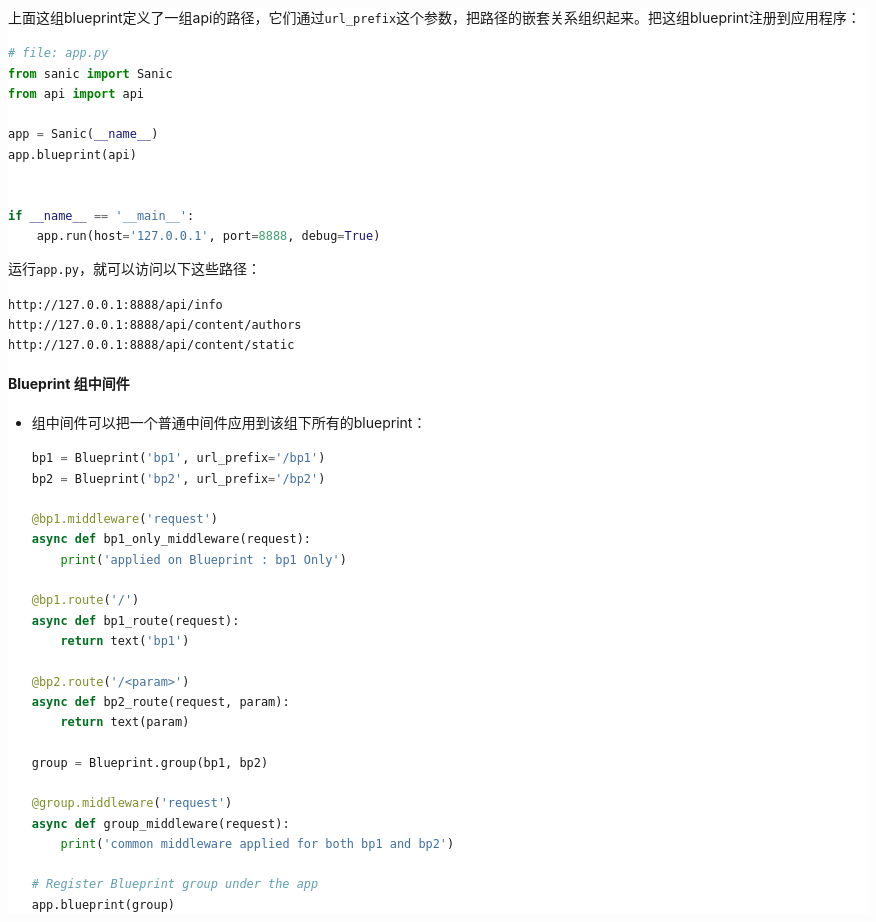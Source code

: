   上面这组blueprint定义了一组api的路径，它们通过`url_prefix`这个参数，把路径的嵌套关系组织起来。把这组blueprint注册到应用程序：

  ```python
  # file: app.py
  from sanic import Sanic
  from api import api
  
  app = Sanic(__name__)
  app.blueprint(api)
  
  
  if __name__ == '__main__':
      app.run(host='127.0.0.1', port=8888, debug=True)
  ```

  运行`app.py`，就可以访问以下这些路径：

  ```
  http://127.0.0.1:8888/api/info
  http://127.0.0.1:8888/api/content/authors
  http://127.0.0.1:8888/api/content/static
  ```

  

#### Blueprint 组中间件

- 组中间件可以把一个普通中间件应用到该组下所有的blueprint：

  ```python
  bp1 = Blueprint('bp1', url_prefix='/bp1')
  bp2 = Blueprint('bp2', url_prefix='/bp2')
  
  @bp1.middleware('request')
  async def bp1_only_middleware(request):
      print('applied on Blueprint : bp1 Only')
  
  @bp1.route('/')
  async def bp1_route(request):
      return text('bp1')
  
  @bp2.route('/<param>')
  async def bp2_route(request, param):
      return text(param)
  
  group = Blueprint.group(bp1, bp2)
  
  @group.middleware('request')
  async def group_middleware(request):
      print('common middleware applied for both bp1 and bp2')
  
  # Register Blueprint group under the app
  app.blueprint(group)
  ```

  
